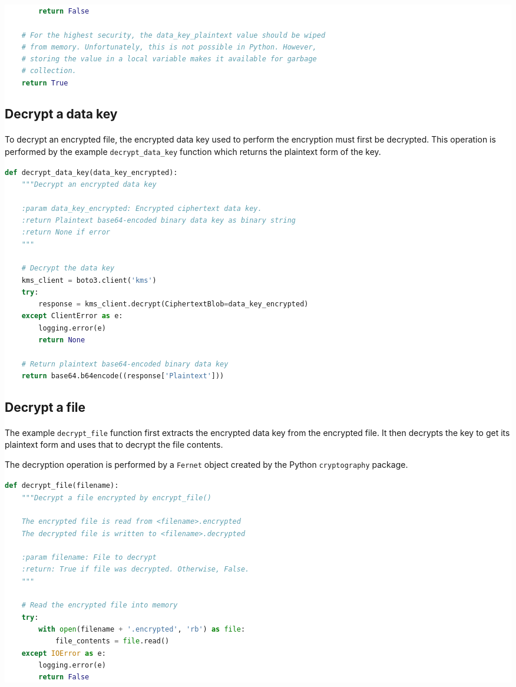 ``` python
        return False

    # For the highest security, the data_key_plaintext value should be wiped
    # from memory. Unfortunately, this is not possible in Python. However,
    # storing the value in a local variable makes it available for garbage
    # collection.
    return True
```

## Decrypt a data key

To decrypt an encrypted file, the encrypted data key used to perform the
encryption must first be decrypted. This operation is performed by the
example `decrypt_data_key` function which returns the plaintext form of
the key.

``` python
def decrypt_data_key(data_key_encrypted):
    """Decrypt an encrypted data key

    :param data_key_encrypted: Encrypted ciphertext data key.
    :return Plaintext base64-encoded binary data key as binary string
    :return None if error
    """

    # Decrypt the data key
    kms_client = boto3.client('kms')
    try:
        response = kms_client.decrypt(CiphertextBlob=data_key_encrypted)
    except ClientError as e:
        logging.error(e)
        return None

    # Return plaintext base64-encoded binary data key
    return base64.b64encode((response['Plaintext']))
```

## Decrypt a file

The example `decrypt_file` function first extracts the encrypted data
key from the encrypted file. It then decrypts the key to get its
plaintext form and uses that to decrypt the file contents.

The decryption operation is performed by a `Fernet` object created by
the Python `cryptography` package.

``` python
def decrypt_file(filename):
    """Decrypt a file encrypted by encrypt_file()

    The encrypted file is read from <filename>.encrypted
    The decrypted file is written to <filename>.decrypted

    :param filename: File to decrypt
    :return: True if file was decrypted. Otherwise, False.
    """

    # Read the encrypted file into memory
    try:
        with open(filename + '.encrypted', 'rb') as file:
            file_contents = file.read()
    except IOError as e:
        logging.error(e)
        return False
```